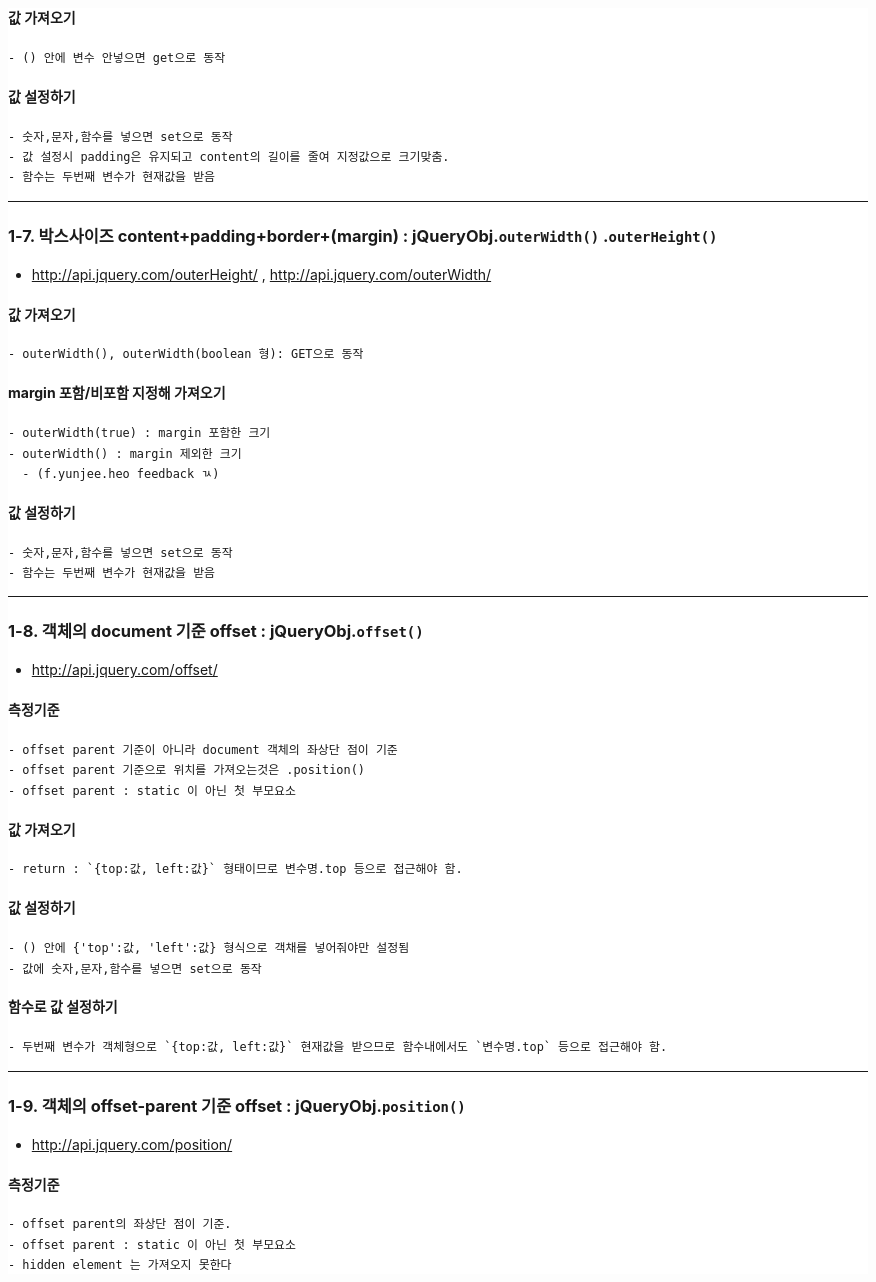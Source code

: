   #### 값 가져오기
    - () 안에 변수 안넣으면 get으로 동작

  #### 값 설정하기
    - 숫자,문자,함수를 넣으면 set으로 동작
    - 값 설정시 padding은 유지되고 content의 길이를 줄여 지정값으로 크기맞춤.
    - 함수는 두번째 변수가 현재값을 받음
---
### 1-7. 박스사이즈 content+padding+border+(margin) : jQueryObj.`outerWidth()` .`outerHeight()`
  - http://api.jquery.com/outerHeight/ , http://api.jquery.com/outerWidth/

#### 값 가져오기
    - outerWidth(), outerWidth(boolean 형): GET으로 동작

#### margin 포함/비포함 지정해 가져오기
    - outerWidth(true) : margin 포함한 크기
    - outerWidth() : margin 제외한 크기
      - (f.yunjee.heo feedback ㄳ)

#### 값 설정하기
    - 숫자,문자,함수를 넣으면 set으로 동작
    - 함수는 두번째 변수가 현재값을 받음
---
### 1-8. 객체의 document 기준 offset : jQueryObj.`offset()`
  - http://api.jquery.com/offset/
#### 측정기준
    - offset parent 기준이 아니라 document 객체의 좌상단 점이 기준
    - offset parent 기준으로 위치를 가져오는것은 .position()
    - offset parent : static 이 아닌 첫 부모요소

#### 값 가져오기
    - return : `{top:값, left:값}` 형태이므로 변수명.top 등으로 접근해야 함.

#### 값 설정하기
    - () 안에 {'top':값, 'left':값} 형식으로 객채를 넣어줘야만 설정됨
    - 값에 숫자,문자,함수를 넣으면 set으로 동작

#### 함수로 값 설정하기
    - 두번째 변수가 객체형으로 `{top:값, left:값}` 현재값을 받으므로 함수내에서도 `변수명.top` 등으로 접근해야 함.
---
### 1-9. 객체의 offset-parent 기준 offset : jQueryObj.`position()`
  - http://api.jquery.com/position/
#### 측정기준
    - offset parent의 좌상단 점이 기준.
    - offset parent : static 이 아닌 첫 부모요소
    - hidden element 는 가져오지 못한다
